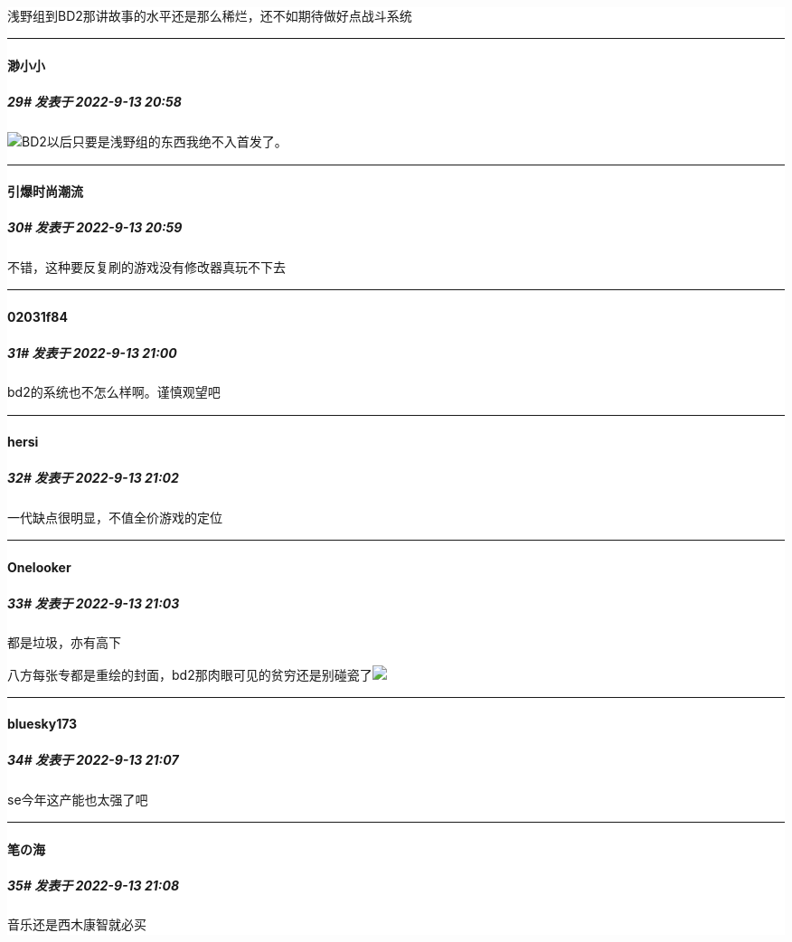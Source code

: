 浅野组到BD2那讲故事的水平还是那么稀烂，还不如期待做好点战斗系统

*****

####  渺小小  
##### 29#       发表于 2022-9-13 20:58

<img src="https://static.saraba1st.com/image/smiley/face2017/029.png" referrerpolicy="no-referrer">BD2以后只要是浅野组的东西我绝不入首发了。

*****

####  引爆时尚潮流  
##### 30#       发表于 2022-9-13 20:59

不错，这种要反复刷的游戏没有修改器真玩不下去



*****

####  02031f84  
##### 31#       发表于 2022-9-13 21:00

bd2的系统也不怎么样啊。谨慎观望吧

*****

####  hersi  
##### 32#       发表于 2022-9-13 21:02

一代缺点很明显，不值全价游戏的定位

*****

####  Onelooker  
##### 33#       发表于 2022-9-13 21:03

都是垃圾，亦有高下

八方每张专都是重绘的封面，bd2那肉眼可见的贫穷还是别碰瓷了<img src="https://static.saraba1st.com/image/smiley/face2017/067.png" referrerpolicy="no-referrer">

*****

####  bluesky173  
##### 34#       发表于 2022-9-13 21:07

se今年这产能也太强了吧

*****

####  笔の海  
##### 35#       发表于 2022-9-13 21:08

音乐还是西木康智就必买
